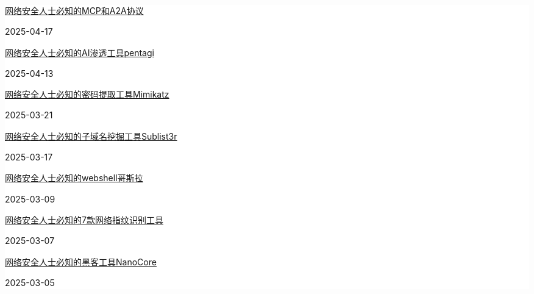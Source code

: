   
[网络安全人士必知的MCP和A2A协议](https://mp.weixin.qq.com/s?__biz=MzI3NzM5NDA0NA==&mid=2247491042&idx=1&sn=b05e37c4ca06231b25d4a531cdd73600&scene=21#wechat_redirect)  
  
  
2025-04-17  
  
[](https://mp.weixin.qq.com/s?__biz=MzI3NzM5NDA0NA==&mid=2247491042&idx=1&sn=b05e37c4ca06231b25d4a531cdd73600&scene=21#wechat_redirect)  
  
  
[网络安全人士必知的AI渗透工具pentagi](https://mp.weixin.qq.com/s?__biz=MzI3NzM5NDA0NA==&mid=2247491025&idx=1&sn=2f63e90105f6d17569b78327fe02343e&scene=21#wechat_redirect)  
  
  
2025-04-13  
  
[](https://mp.weixin.qq.com/s?__biz=MzI3NzM5NDA0NA==&mid=2247491025&idx=1&sn=2f63e90105f6d17569b78327fe02343e&scene=21#wechat_redirect)  
  
  
[网络安全人士必知的密码提取工具Mimikatz](https://mp.weixin.qq.com/s?__biz=MzI3NzM5NDA0NA==&mid=2247490665&idx=1&sn=dbe421cf478406e343273007f983f03a&scene=21#wechat_redirect)  
  
  
2025-03-21  
  
[](https://mp.weixin.qq.com/s?__biz=MzI3NzM5NDA0NA==&mid=2247490665&idx=1&sn=dbe421cf478406e343273007f983f03a&scene=21#wechat_redirect)  
  
  
[网络安全人士必知的子域名挖掘工具Sublist3r](https://mp.weixin.qq.com/s?__biz=MzI3NzM5NDA0NA==&mid=2247490631&idx=1&sn=f35d4cad9d184ce6d520d3c10d6e55c0&scene=21#wechat_redirect)  
  
  
2025-03-17  
  
[](https://mp.weixin.qq.com/s?__biz=MzI3NzM5NDA0NA==&mid=2247490631&idx=1&sn=f35d4cad9d184ce6d520d3c10d6e55c0&scene=21#wechat_redirect)  
  
  
[网络安全人士必知的webshell哥斯拉](https://mp.weixin.qq.com/s?__biz=MzI3NzM5NDA0NA==&mid=2247490584&idx=1&sn=07162841abb8881747cc29c826c72e4e&scene=21#wechat_redirect)  
  
  
2025-03-09  
  
[](https://mp.weixin.qq.com/s?__biz=MzI3NzM5NDA0NA==&mid=2247490584&idx=1&sn=07162841abb8881747cc29c826c72e4e&scene=21#wechat_redirect)  
  
  
[网络安全人士必知的7款网络指纹识别工具](https://mp.weixin.qq.com/s?__biz=MzI3NzM5NDA0NA==&mid=2247490564&idx=1&sn=cf14db458732ace8a34e2a4eb385b1bc&scene=21#wechat_redirect)  
  
  
2025-03-07  
  
[](https://mp.weixin.qq.com/s?__biz=MzI3NzM5NDA0NA==&mid=2247490564&idx=1&sn=cf14db458732ace8a34e2a4eb385b1bc&scene=21#wechat_redirect)  
  
  
[网络安全人士必知的黑客工具NanoCore](https://mp.weixin.qq.com/s?__biz=MzI3NzM5NDA0NA==&mid=2247490547&idx=1&sn=1574d0459983605de74bc81d8fdc82b5&scene=21#wechat_redirect)  
  
  
2025-03-05  
  